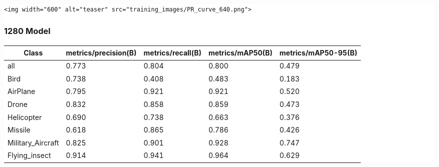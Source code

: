     <img width="600" alt="teaser" src="training_images/PR_curve_640.png">
</div>



### 1280 Model
<div align="center">

| Class             | metrics/precision(B) | metrics/recall(B) | metrics/mAP50(B) | metrics/mAP50-95(B) |
|-------------------|----------------------|-------------------|------------------|---------------------|
| all               | 0.773                | 0.804             | 0.800            | 0.479               |
| Bird              | 0.738                | 0.408             | 0.483            | 0.183               |
| AirPlane          | 0.795                | 0.921             | 0.921            | 0.520               |
| Drone             | 0.832                | 0.858             | 0.859            | 0.473               |
| Helicopter        | 0.690                | 0.738             | 0.663            | 0.376               |
| Missile           | 0.618                | 0.865             | 0.786            | 0.426               |
| Military_Aircraft | 0.825                | 0.901             | 0.928            | 0.747               |
| Flying_insect     | 0.914                | 0.941             | 0.964            | 0.629               |
</div>

